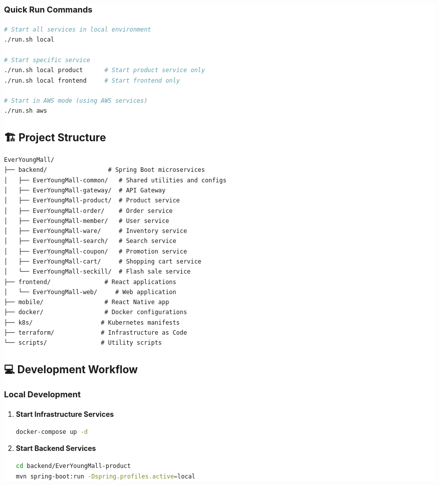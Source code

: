 ### Quick Run Commands

```bash
# Start all services in local environment
./run.sh local

# Start specific service
./run.sh local product      # Start product service only
./run.sh local frontend     # Start frontend only

# Start in AWS mode (using AWS services)
./run.sh aws
```

## 🏗️ Project Structure

```
EverYoungMall/
├── backend/                 # Spring Boot microservices
│   ├── EverYoungMall-common/   # Shared utilities and configs
│   ├── EverYoungMall-gateway/  # API Gateway
│   ├── EverYoungMall-product/  # Product service
│   ├── EverYoungMall-order/    # Order service
│   ├── EverYoungMall-member/   # User service
│   ├── EverYoungMall-ware/     # Inventory service
│   ├── EverYoungMall-search/   # Search service
│   ├── EverYoungMall-coupon/   # Promotion service
│   ├── EverYoungMall-cart/     # Shopping cart service
│   └── EverYoungMall-seckill/  # Flash sale service
├── frontend/               # React applications
│   └── EverYoungMall-web/     # Web application
├── mobile/                 # React Native app
├── docker/                 # Docker configurations
├── k8s/                   # Kubernetes manifests
├── terraform/             # Infrastructure as Code
└── scripts/               # Utility scripts
```

## 💻 Development Workflow

### Local Development

1. **Start Infrastructure Services**

   ```bash
   docker-compose up -d
   ```

2. **Start Backend Services**

   ```bash
   cd backend/EverYoungMall-product
   mvn spring-boot:run -Dspring.profiles.active=local
   ```
